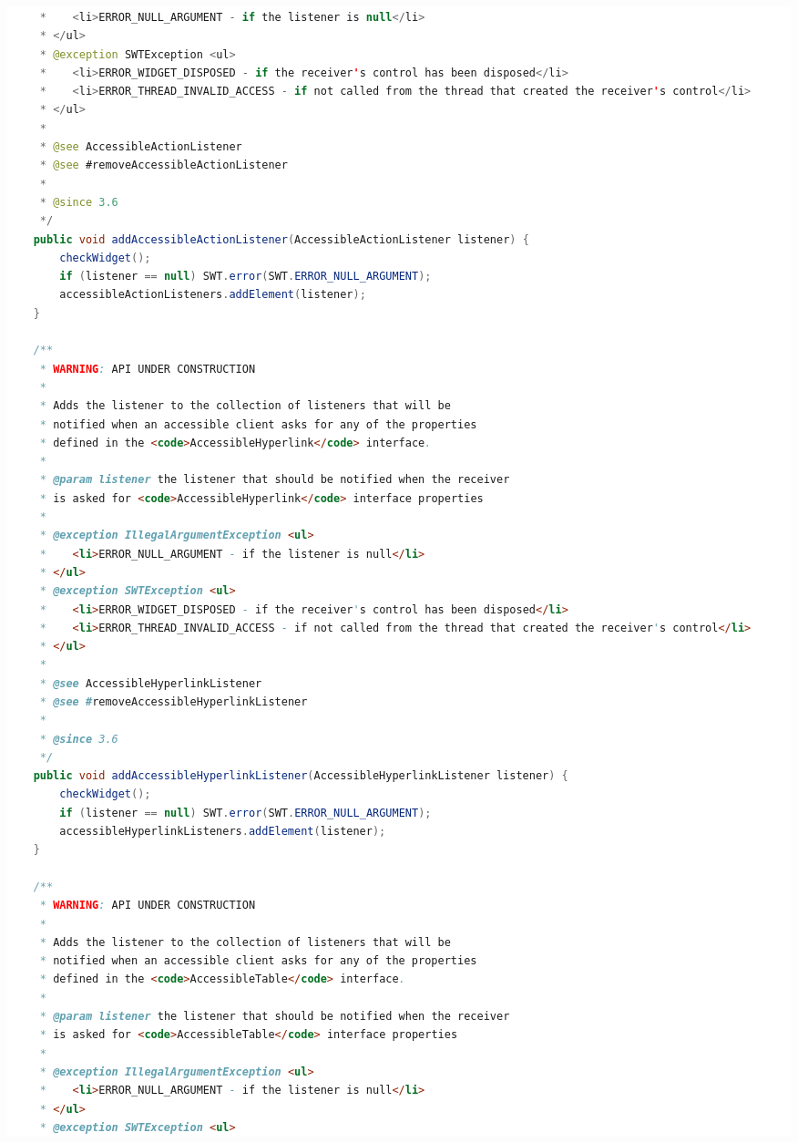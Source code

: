 ```java
	 *    <li>ERROR_NULL_ARGUMENT - if the listener is null</li>
	 * </ul>
	 * @exception SWTException <ul>
	 *    <li>ERROR_WIDGET_DISPOSED - if the receiver's control has been disposed</li>
	 *    <li>ERROR_THREAD_INVALID_ACCESS - if not called from the thread that created the receiver's control</li>
	 * </ul>
	 *
	 * @see AccessibleActionListener
	 * @see #removeAccessibleActionListener
	 * 
	 * @since 3.6
	 */
	public void addAccessibleActionListener(AccessibleActionListener listener) {
		checkWidget();
		if (listener == null) SWT.error(SWT.ERROR_NULL_ARGUMENT);
		accessibleActionListeners.addElement(listener);
	}

	/**
	 * WARNING: API UNDER CONSTRUCTION
	 * 
	 * Adds the listener to the collection of listeners that will be
	 * notified when an accessible client asks for any of the properties
	 * defined in the <code>AccessibleHyperlink</code> interface.
	 *
	 * @param listener the listener that should be notified when the receiver
	 * is asked for <code>AccessibleHyperlink</code> interface properties
	 *
	 * @exception IllegalArgumentException <ul>
	 *    <li>ERROR_NULL_ARGUMENT - if the listener is null</li>
	 * </ul>
	 * @exception SWTException <ul>
	 *    <li>ERROR_WIDGET_DISPOSED - if the receiver's control has been disposed</li>
	 *    <li>ERROR_THREAD_INVALID_ACCESS - if not called from the thread that created the receiver's control</li>
	 * </ul>
	 *
	 * @see AccessibleHyperlinkListener
	 * @see #removeAccessibleHyperlinkListener
	 * 
	 * @since 3.6
	 */
	public void addAccessibleHyperlinkListener(AccessibleHyperlinkListener listener) {
		checkWidget();
		if (listener == null) SWT.error(SWT.ERROR_NULL_ARGUMENT);
		accessibleHyperlinkListeners.addElement(listener);
	}

	/**
	 * WARNING: API UNDER CONSTRUCTION
	 * 
	 * Adds the listener to the collection of listeners that will be
	 * notified when an accessible client asks for any of the properties
	 * defined in the <code>AccessibleTable</code> interface.
	 *
	 * @param listener the listener that should be notified when the receiver
	 * is asked for <code>AccessibleTable</code> interface properties
	 *
	 * @exception IllegalArgumentException <ul>
	 *    <li>ERROR_NULL_ARGUMENT - if the listener is null</li>
	 * </ul>
	 * @exception SWTException <ul>
```